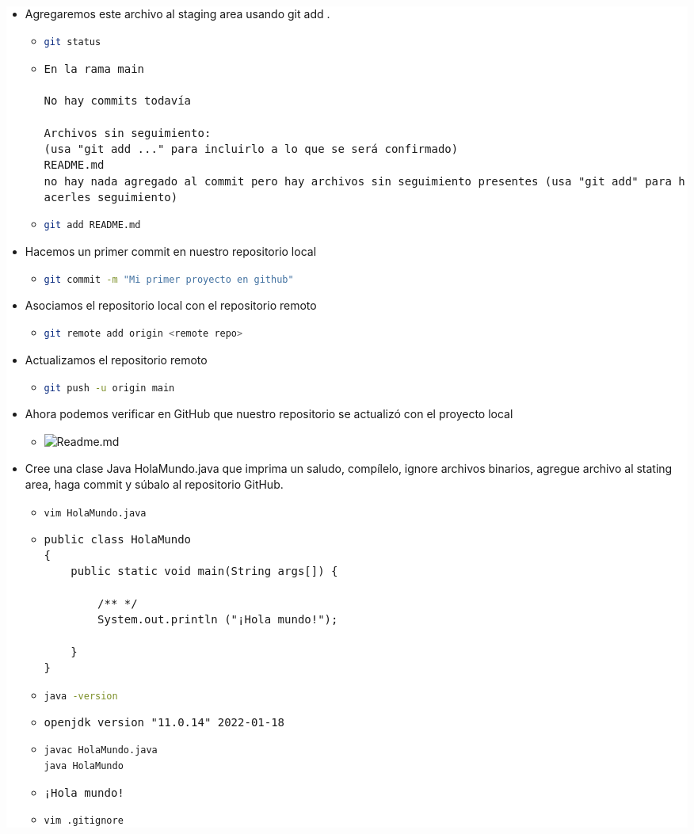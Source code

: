 - Agregaremos este archivo al staging area usando git add .
    -   ```sh
        git status
        ```
    -   <pre>
        En la rama main

        No hay commits todavía

        Archivos sin seguimiento:
        (usa "git add <archivo>..." para incluirlo a lo que se será confirmado)
        README.md
        no hay nada agregado al commit pero hay archivos sin seguimiento presentes (usa "git add" para hacerles seguimiento)
        </pre>
    -   ```sh
        git add README.md
        ```

- Hacemos un primer commit en nuestro repositorio local 
    -   ```sh
        git commit -m "Mi primer proyecto en github"
        ```
- Asociamos el repositorio local con el repositorio remoto 
    -   ```sh
        git remote add origin <remote repo>
        ```

- Actualizamos el repositorio remoto
    -   ```sh
        git push -u origin main
        ```

- Ahora podemos verificar en GitHub que nuestro repositorio se actualizó con el proyecto local
    - ![Readme.md](Readme.md.png)

- Cree una clase Java HolaMundo.java que imprima un saludo, compílelo, ignore archivos binarios, agregue archivo al stating area, haga commit y súbalo al repositorio GitHub.
    -   ```sh
        vim HolaMundo.java
        ```
    -   <pre>
        public class HolaMundo
        {
            public static void main(String args[]) {
            
                /** */
                System.out.println ("¡Hola mundo!");

            }
        }
        </pre>
    -   ```sh    
        java -version
        ```
    -   <pre>
        openjdk version "11.0.14" 2022-01-18
        </pre>
    -   ```sh
        javac HolaMundo.java
        java HolaMundo
        ```
    -   <pre>
        ¡Hola mundo!
        </pre>
    -   ```sh
        vim .gitignore